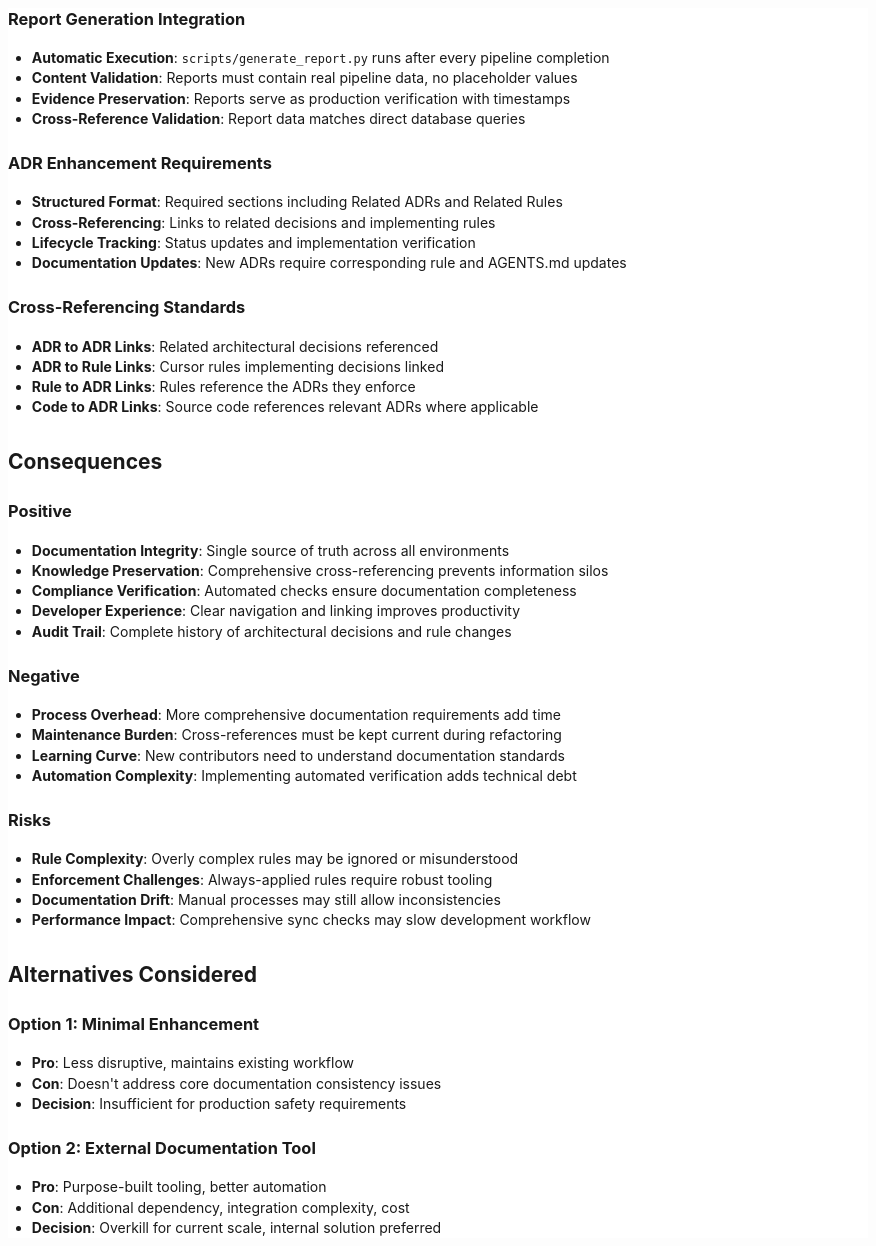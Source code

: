 ### Report Generation Integration
- **Automatic Execution**: `scripts/generate_report.py` runs after every pipeline completion
- **Content Validation**: Reports must contain real pipeline data, no placeholder values
- **Evidence Preservation**: Reports serve as production verification with timestamps
- **Cross-Reference Validation**: Report data matches direct database queries

### ADR Enhancement Requirements
- **Structured Format**: Required sections including Related ADRs and Related Rules
- **Cross-Referencing**: Links to related decisions and implementing rules
- **Lifecycle Tracking**: Status updates and implementation verification
- **Documentation Updates**: New ADRs require corresponding rule and AGENTS.md updates

### Cross-Referencing Standards
- **ADR to ADR Links**: Related architectural decisions referenced
- **ADR to Rule Links**: Cursor rules implementing decisions linked
- **Rule to ADR Links**: Rules reference the ADRs they enforce
- **Code to ADR Links**: Source code references relevant ADRs where applicable

## Consequences

### Positive
- **Documentation Integrity**: Single source of truth across all environments
- **Knowledge Preservation**: Comprehensive cross-referencing prevents information silos
- **Compliance Verification**: Automated checks ensure documentation completeness
- **Developer Experience**: Clear navigation and linking improves productivity
- **Audit Trail**: Complete history of architectural decisions and rule changes

### Negative
- **Process Overhead**: More comprehensive documentation requirements add time
- **Maintenance Burden**: Cross-references must be kept current during refactoring
- **Learning Curve**: New contributors need to understand documentation standards
- **Automation Complexity**: Implementing automated verification adds technical debt

### Risks
- **Rule Complexity**: Overly complex rules may be ignored or misunderstood
- **Enforcement Challenges**: Always-applied rules require robust tooling
- **Documentation Drift**: Manual processes may still allow inconsistencies
- **Performance Impact**: Comprehensive sync checks may slow development workflow

## Alternatives Considered

### Option 1: Minimal Enhancement
- **Pro**: Less disruptive, maintains existing workflow
- **Con**: Doesn't address core documentation consistency issues
- **Decision**: Insufficient for production safety requirements

### Option 2: External Documentation Tool
- **Pro**: Purpose-built tooling, better automation
- **Con**: Additional dependency, integration complexity, cost
- **Decision**: Overkill for current scale, internal solution preferred
